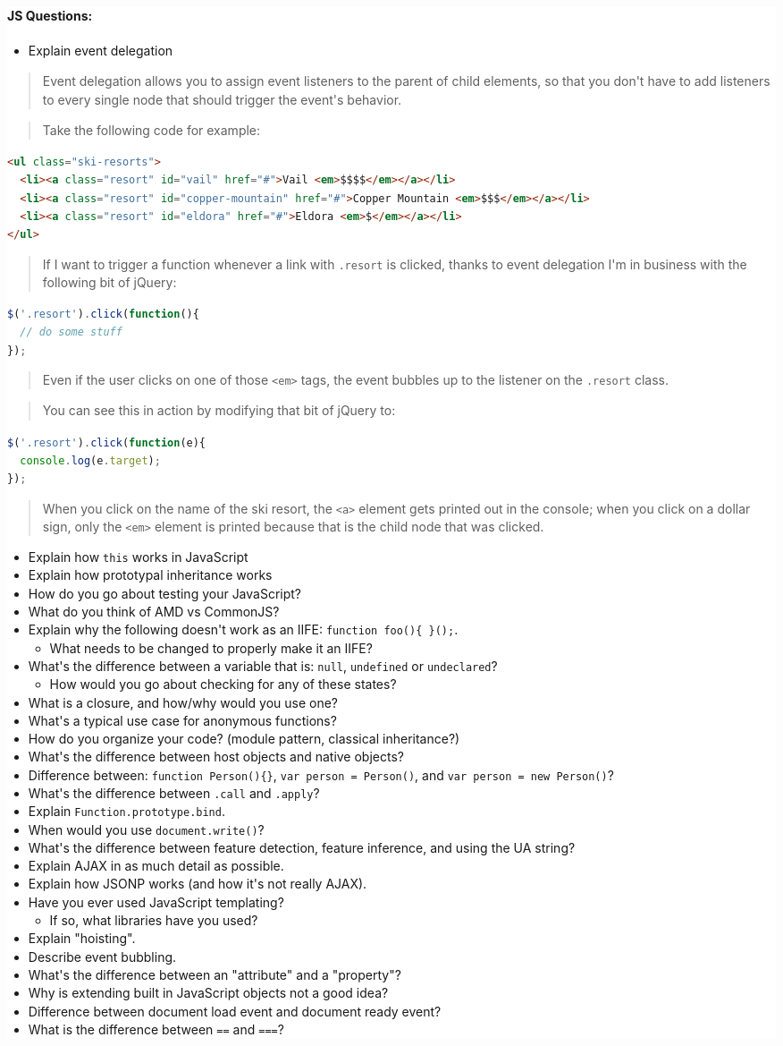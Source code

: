 #### JS Questions:

* Explain event delegation

> Event delegation allows you to assign event listeners to the parent of child elements, so that you don't have to add listeners to every single node that should trigger the event's behavior.

> Take the following code for example:

```html
<ul class="ski-resorts">
  <li><a class="resort" id="vail" href="#">Vail <em>$$$$</em></a></li>
  <li><a class="resort" id="copper-mountain" href="#">Copper Mountain <em>$$$</em></a></li>
  <li><a class="resort" id="eldora" href="#">Eldora <em>$</em></a></li>
</ul>
```

> If I want to trigger a function whenever a link with `.resort` is clicked, thanks to event delegation I'm in business with the following bit of jQuery:

```javascript
$('.resort').click(function(){
  // do some stuff
});
```

> Even if the user clicks on one of those `<em>` tags, the event bubbles up to the listener on the `.resort` class.

> You can see this in action by modifying that bit of jQuery to:

```javascript
$('.resort').click(function(e){
  console.log(e.target);
});
```

> When you click on the name of the ski resort, the `<a>` element gets printed out in the console; when you click on a dollar sign, only the `<em>` element is printed because that is the child node that was clicked.

* Explain how `this` works in JavaScript
* Explain how prototypal inheritance works
* How do you go about testing your JavaScript?
* What do you think of AMD vs CommonJS?
* Explain why the following doesn't work as an IIFE: `function foo(){ }();`.
  * What needs to be changed to properly make it an IIFE?
* What's the difference between a variable that is: `null`, `undefined` or `undeclared`?
  * How would you go about checking for any of these states?
* What is a closure, and how/why would you use one?
* What's a typical use case for anonymous functions?
* How do you organize your code? (module pattern, classical inheritance?)
* What's the difference between host objects and native objects?
* Difference between: `function Person(){}`, `var person = Person()`, and `var person = new Person()`?
* What's the difference between `.call` and `.apply`?
* Explain `Function.prototype.bind`.
* When would you use `document.write()`?
* What's the difference between feature detection, feature inference, and using the UA string?
* Explain AJAX in as much detail as possible.
* Explain how JSONP works (and how it's not really AJAX).
* Have you ever used JavaScript templating?
  * If so, what libraries have you used?
* Explain "hoisting".
* Describe event bubbling.
* What's the difference between an "attribute" and a "property"?
* Why is extending built in JavaScript objects not a good idea?
* Difference between document load event and document ready event?
* What is the difference between `==` and `===`?